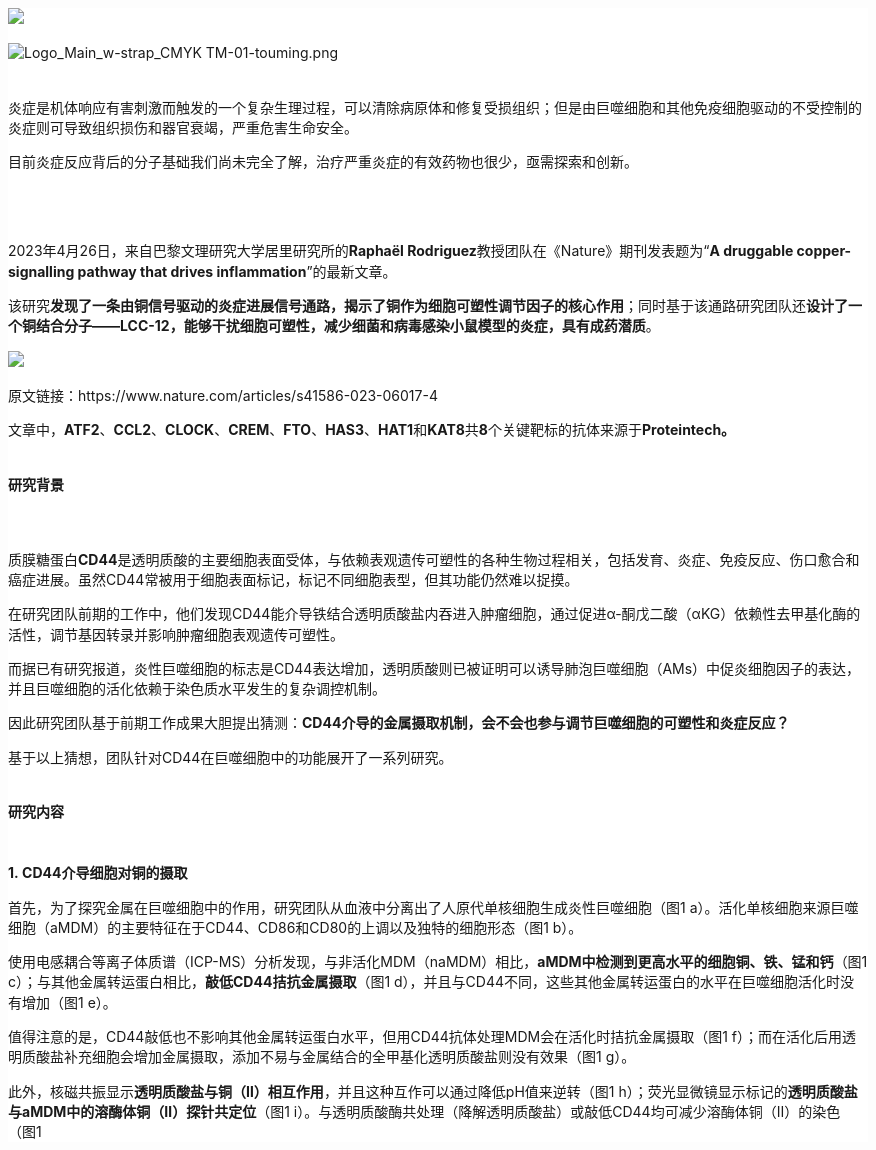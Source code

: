 <div><p><img data-backh="121" data-backw="578" data-galleryid="" data-ratio="0.20875" data-src="https://mmbiz.qpic.cn/mmbiz_gif/M8rAvtLclTy9xTCv91lufaqg8FOCkiamia22s1W3U7mUGz8vZ8alJ6rWl4NYkGSmrjf8RJMTAStuibOK3glib33eNg/640?wx_fmt=gif" data-type="gif" data-w="800" src="https://mmbiz.qpic.cn/mmbiz_gif/M8rAvtLclTy9xTCv91lufaqg8FOCkiamia22s1W3U7mUGz8vZ8alJ6rWl4NYkGSmrjf8RJMTAStuibOK3glib33eNg/640?wx_fmt=gif"></p><section data-role="outer" label="edit by 135editor"><section data-tools="135编辑器" data-id="112503"><section><section><section><img data-backh="17" data-backw="40" data-ratio="0.4287037037037037" data-src="https://mmbiz.qpic.cn/mmbiz_png/M8rAvtLclTx0538O0wJAolM9zEvXhQB7ju6DcqPbLLDC8Qe7F7kfREZRicbwVQR1224SU7RY2ib1IWnF5mTCibWibg/640?wx_fmt=png" data-type="png" data-w="1080" data-width="100%" title="Logo_Main_w-strap_CMYK TM-01-touming.png" src="https://mmbiz.qpic.cn/mmbiz_png/M8rAvtLclTx0538O0wJAolM9zEvXhQB7ju6DcqPbLLDC8Qe7F7kfREZRicbwVQR1224SU7RY2ib1IWnF5mTCibWibg/640?wx_fmt=png"></section></section><section><section><br></section></section><section><section><section data-autoskip="1"><p><span>炎症是机体响应有害刺激而触发的一个复杂生理过程，可以清除病原体和修复受损组织；但是由巨噬细胞和其他免疫细胞驱动的不受控制的炎症则可导致组织损伤和器官衰竭，严重危害生命安全。</span></p><p><span>目前炎症反应背后的分子基础我们尚未完全了解，治疗严重炎症的有效药物也很少，亟需探索和创新。</span></p></section><section><section data-width="60%"><br></section></section></section></section><section><section data-width="100%"><br></section></section></section></section><section data-role="paragraph"><p><span><span>2023年4月26日，来自巴黎文理研究大学居里研究所的</span><strong><span>Raphaël Rodriguez</span></strong><span>教授团队在《Nature》期刊发表题为“<strong>A druggable copper-signalling pathway that drives inflammation</strong></span><span>”的最新文章。</span></span></p><p><span><span>该研究</span><span><strong><span>发现了一条由铜信号驱动的炎症进展信号通路，揭示了铜作为细胞可塑性调节因子的核心作用</span></strong></span><span>；同时基于该通路研究团队还</span><span><strong><span>设计了一个铜结合分子——LCC-12，能够干扰细胞可塑性，减少细菌和病毒感染小鼠模型的炎症，具有成药潜质</span></strong></span><span>。</span></span></p></section><section data-role="paragraph"><p><img data-backh="243" data-backw="572" data-cropselx1="0" data-cropselx2="572" data-cropsely1="0" data-cropsely2="223" data-ratio="0.425" data-src="https://mmbiz.qpic.cn/mmbiz_jpg/M8rAvtLclTx0538O0wJAolM9zEvXhQB7iaJh7GCianah7WK7OBthbPibIQicwG0WDrWMlpOsUpXiaBTAoyMUHXl5ZhA/640?wx_fmt=jpeg" data-type="jpeg" data-w="1080" data-width="100%" src="https://mmbiz.qpic.cn/mmbiz_jpg/M8rAvtLclTx0538O0wJAolM9zEvXhQB7iaJh7GCianah7WK7OBthbPibIQicwG0WDrWMlpOsUpXiaBTAoyMUHXl5ZhA/640?wx_fmt=jpeg"></p></section><section data-role="paragraph"><p><span><span>原文链接：</span><span>https://www.nature.com/articles/s41586-023-06017-4</span></span></p></section><section data-tools="135编辑器" data-id="127356"><section><section><section data-autoskip="1"><p><span><span><span>文章中，</span><strong><span>ATF2</span></strong><span>、</span><strong><span>CCL2</span></strong></span><span>、</span><span><strong><span>CLOCK</span></strong></span><span>、</span><span><strong><span>CREM</span></strong></span><span>、</span><span><strong><span>FTO</span></strong></span><span>、</span><span><strong><span>HAS3</span></strong></span><span>、</span><span><strong><span>HAT1</span></strong></span><span>和</span><span><strong><span>KAT8</span></strong></span><span>共</span><span><strong><span>8</span></strong></span><span>个关键靶标的抗体来源于</span><span><strong><span>Proteintech。</span></strong></span></span></p></section></section></section></section><section data-role="outer" label="edit by 135editor"><section data-role="title" data-tools="135编辑器" data-id="125847"><section><section><section><section><section><br></section></section><section><section><span><strong>研究背景</strong></span></section><section data-width="100%"><br></section></section><section><section><br></section></section></section></section></section></section><section data-role="paragraph"><p><span><span>质膜糖蛋白</span><strong><span>CD44</span></strong><span>是透明质酸的主要细胞表面受体，与依赖表观遗传可塑性的各种生物过程相关，包括发育、炎症、免疫反应、伤口愈合和癌症进展。虽然CD44常被用于细胞表面标记，标记不同细胞表型，但其功能仍然难以捉摸。</span></span></p><p><span>在研究团队前期的工作中，他们发现CD44能介导铁结合透明质酸盐内吞进入肿瘤细胞，通过促进α-酮戊二酸（αKG）依赖性去甲基化酶的活性，调节基因转录并影响肿瘤细胞表观遗传可塑性。</span></p><p><span>而据已有研究报道，炎性巨噬细胞的标志是CD44表达增加，透明质酸则已被证明可以诱导肺泡巨噬细胞（AMs）中促炎细胞因子的表达，并且巨噬细胞的活化依赖于染色质水平发生的复杂调控机制。</span></p><p><span><span>因此研究团队基于前期工作成果大胆提出猜测：</span><strong><span>CD44介导的金属摄取机制，会不会也参与调节巨噬细胞的可塑性和炎症反应？</span></strong></span></p><p><span>基于以上猜想，团队针对CD44在巨噬细胞中的功能展开了一系列研究。</span></p></section><section data-role="title" data-tools="135编辑器" data-id="125847"><section><section><section><section><section><br></section></section><section><section><span><strong>研究内容</strong></span></section><section data-width="100%"><br></section></section><section><section><br></section></section></section></section></section></section><section data-role="paragraph"><section><span><strong>1. CD44介导细胞对铜的摄取</strong></span></section><p><span>首先，为了探究金属在巨噬细胞中的作用，研究团队从血液中分离出了人原代单核细胞生成炎性巨噬细胞（图1 a）。活化单核细胞来源巨噬细胞（aMDM）的主要特征在于CD44、CD86和CD80的上调以及独特的细胞形态（图1 b）。</span></p><p><span><span>使用电感耦合等离子体质谱（ICP-MS）分析发现，与非活化MDM（naMDM）相比，</span><strong><span>aMDM中检测到更高水平的细胞铜、铁、锰和钙</span></strong><span>（图1 c）；与其他金属转运蛋白相比，</span><strong><span>敲低CD44拮抗金属摄取</span></strong><span>（图1 d），并且与CD44不同，这些其他金属转运蛋白的水平在巨噬细胞活化时没有增加（图1 e）。</span></span></p><p><span>值得注意的是，CD44敲低也不影响其他金属转运蛋白水平，但用CD44抗体处理MDM会在活化时拮抗金属摄取（图1 f）；而在活化后用透明质酸盐补充细胞会增加金属摄取，添加不易与金属结合的全甲基化透明质酸盐则没有效果（图1 g）。</span></p><p><span><span>此外，核磁共振显示</span><strong><span>透明质酸盐与铜（Ⅱ）相互作用</span></strong><span>，并且这种互作可以通过降低pH值来逆转（图1 h）；荧光显微镜显示标记的</span><strong><span>透明质酸盐与aMDM中的溶酶体铜（Ⅱ）探针共定位</span></strong><span>（图1 i）。</span><span>与透明质酸酶共处理（降解透明质酸盐）或敲低CD44均可减少溶酶体铜（Ⅱ）的染色（图1